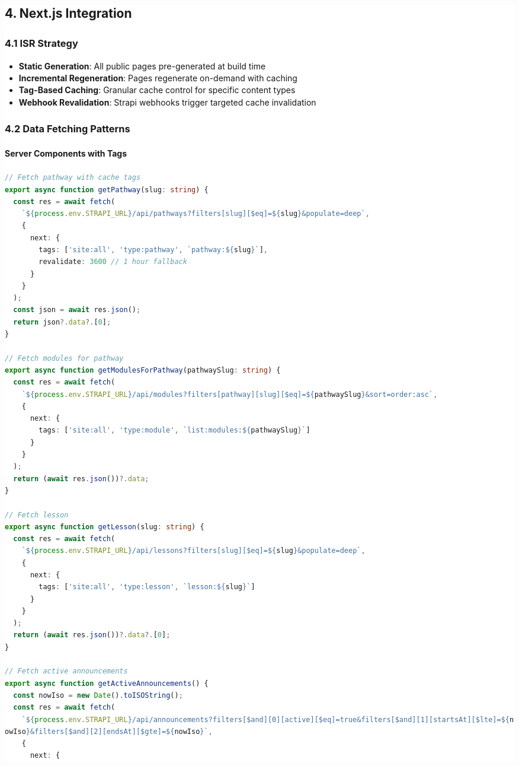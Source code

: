 
## 4. Next.js Integration

### 4.1 ISR Strategy
- **Static Generation**: All public pages pre-generated at build time
- **Incremental Regeneration**: Pages regenerate on-demand with caching
- **Tag-Based Caching**: Granular cache control for specific content types
- **Webhook Revalidation**: Strapi webhooks trigger targeted cache invalidation

### 4.2 Data Fetching Patterns

#### Server Components with Tags
```typescript
// Fetch pathway with cache tags
export async function getPathway(slug: string) {
  const res = await fetch(
    `${process.env.STRAPI_URL}/api/pathways?filters[slug][$eq]=${slug}&populate=deep`,
    { 
      next: { 
        tags: ['site:all', 'type:pathway', `pathway:${slug}`],
        revalidate: 3600 // 1 hour fallback
      } 
    }
  );
  const json = await res.json();
  return json?.data?.[0];
}

// Fetch modules for pathway
export async function getModulesForPathway(pathwaySlug: string) {
  const res = await fetch(
    `${process.env.STRAPI_URL}/api/modules?filters[pathway][slug][$eq]=${pathwaySlug}&sort=order:asc`,
    { 
      next: { 
        tags: ['site:all', 'type:module', `list:modules:${pathwaySlug}`] 
      } 
    }
  );
  return (await res.json())?.data;
}

// Fetch lesson
export async function getLesson(slug: string) {
  const res = await fetch(
    `${process.env.STRAPI_URL}/api/lessons?filters[slug][$eq]=${slug}&populate=deep`,
    { 
      next: { 
        tags: ['site:all', 'type:lesson', `lesson:${slug}`] 
      } 
    }
  );
  return (await res.json())?.data?.[0];
}

// Fetch active announcements
export async function getActiveAnnouncements() {
  const nowIso = new Date().toISOString();
  const res = await fetch(
    `${process.env.STRAPI_URL}/api/announcements?filters[$and][0][active][$eq]=true&filters[$and][1][startsAt][$lte]=${nowIso}&filters[$and][2][endsAt][$gte]=${nowIso}`,
    { 
      next: { 
```